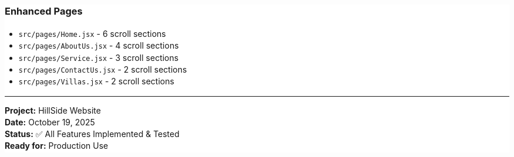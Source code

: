 ### Enhanced Pages
- `src/pages/Home.jsx` - 6 scroll sections
- `src/pages/AboutUs.jsx` - 4 scroll sections
- `src/pages/Service.jsx` - 3 scroll sections
- `src/pages/ContactUs.jsx` - 2 scroll sections
- `src/pages/Villas.jsx` - 2 scroll sections

---

**Project:** HillSide Website  
**Date:** October 19, 2025  
**Status:** ✅ All Features Implemented & Tested  
**Ready for:** Production Use

